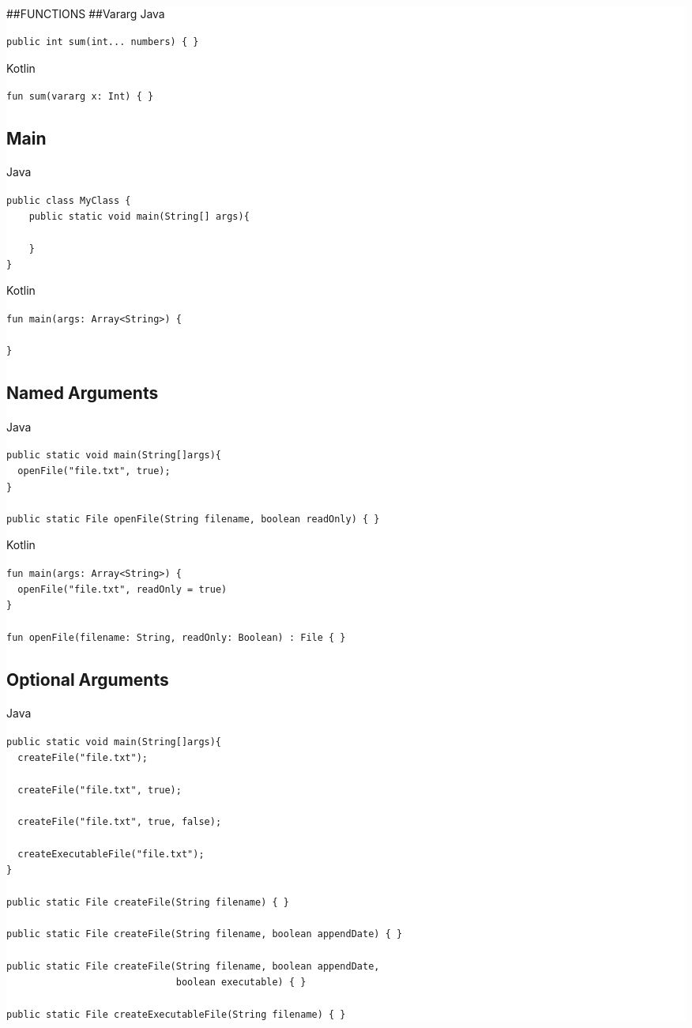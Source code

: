 ##FUNCTIONS
##Vararg
Java
```
public int sum(int... numbers) { }
```
Kotlin
```
fun sum(vararg x: Int) { }
```
## Main
Java
```
public class MyClass {
    public static void main(String[] args){

    }
}
```
Kotlin
```
fun main(args: Array<String>) {

}
```
## Named Arguments
Java
```
public static void main(String[]args){
  openFile("file.txt", true);
}

public static File openFile(String filename, boolean readOnly) { }
```
Kotlin
```
fun main(args: Array<String>) {
  openFile("file.txt", readOnly = true)
}

fun openFile(filename: String, readOnly: Boolean) : File { }
```
## Optional Arguments
Java
```
public static void main(String[]args){
  createFile("file.txt");

  createFile("file.txt", true);

  createFile("file.txt", true, false);

  createExecutableFile("file.txt");
}

public static File createFile(String filename) { }

public static File createFile(String filename, boolean appendDate) { }

public static File createFile(String filename, boolean appendDate,
                              boolean executable) { }

public static File createExecutableFile(String filename) { }
```